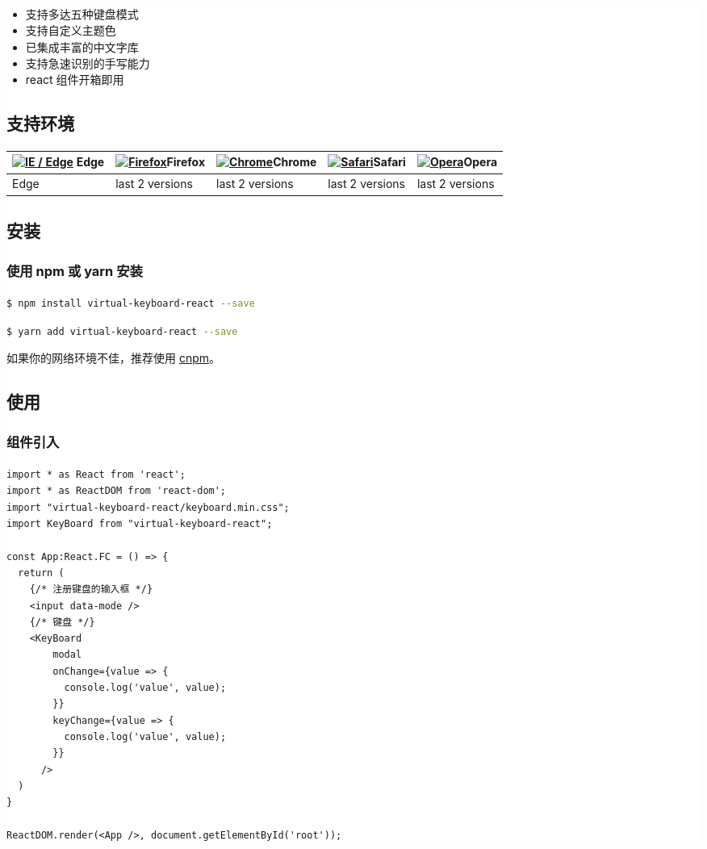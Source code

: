 - 支持多达五种键盘模式
- 支持自定义主题色
- 已集成丰富的中文字库
- 支持急速识别的手写能力
- react 组件开箱即用

## 支持环境

| [<img src="https://raw.githubusercontent.com/alrra/browser-logos/master/src/edge/edge_48x48.png" alt="IE / Edge" width="24px" height="24px" />](http://godban.github.io/browsers-support-badges/) Edge | [<img src="https://raw.githubusercontent.com/alrra/browser-logos/master/src/firefox/firefox_48x48.png" alt="Firefox" width="24px" height="24px" />](http://godban.github.io/browsers-support-badges/)Firefox | [<img src="https://raw.githubusercontent.com/alrra/browser-logos/master/src/chrome/chrome_48x48.png" alt="Chrome" width="24px" height="24px" />](http://godban.github.io/browsers-support-badges/)Chrome | [<img src="https://raw.githubusercontent.com/alrra/browser-logos/master/src/safari/safari_48x48.png" alt="Safari" width="24px" height="24px" />](http://godban.github.io/browsers-support-badges/)Safari | [<img src="https://raw.githubusercontent.com/alrra/browser-logos/master/src/opera/opera_48x48.png" alt="Opera" width="24px" height="24px" />](http://godban.github.io/browsers-support-badges/)Opera |
| ------------------------------------------------------------------------------------------------------------------------------------------------------------------------------------------------------ | ------------------------------------------------------------------------------------------------------------------------------------------------------------------------------------------------------------ | -------------------------------------------------------------------------------------------------------------------------------------------------------------------------------------------------------- | -------------------------------------------------------------------------------------------------------------------------------------------------------------------------------------------------------- | ---------------------------------------------------------------------------------------------------------------------------------------------------------------------------------------------------- |
| Edge                                                                                                                                                                                                   | last 2 versions                                                                                                                                                                                              | last 2 versions                                                                                                                                                                                          | last 2 versions                                                                                                                                                                                          | last 2 versions                                                                                                                                                                                      |

## 安装

### 使用 npm 或 yarn 安装

```bash
$ npm install virtual-keyboard-react --save
```

```bash
$ yarn add virtual-keyboard-react --save
```

如果你的网络环境不佳，推荐使用 [cnpm](https://github.com/cnpm/cnpm)。

## 使用

### 组件引入

```tsx
import * as React from 'react';
import * as ReactDOM from 'react-dom';
import "virtual-keyboard-react/keyboard.min.css";
import KeyBoard from "virtual-keyboard-react";

const App:React.FC = () => {
  return (
    {/* 注册键盘的输入框 */}
    <input data-mode />
    {/* 键盘 */}
    <KeyBoard
        modal
        onChange={value => {
          console.log('value', value);
        }}
        keyChange={value => {
          console.log('value', value);
        }}
      />
  )
}

ReactDOM.render(<App />, document.getElementById('root'));
```
